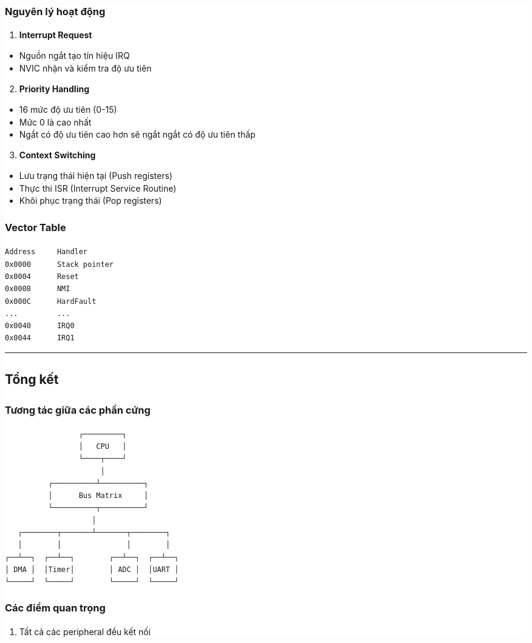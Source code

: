 ### Nguyên lý hoạt động
1. **Interrupt Request**
  - Nguồn ngắt tạo tín hiệu IRQ
  - NVIC nhận và kiểm tra độ ưu tiên

2. **Priority Handling**
  - 16 mức độ ưu tiên (0-15)
  - Mức 0 là cao nhất
  - Ngắt có độ ưu tiên cao hơn sẽ ngắt ngắt có độ ưu tiên thấp

3. **Context Switching**
  - Lưu trạng thái hiện tại (Push registers)
  - Thực thi ISR (Interrupt Service Routine)
  - Khôi phục trạng thái (Pop registers)

### Vector Table
```
Address     Handler
0x0000      Stack pointer
0x0004      Reset
0x0008      NMI
0x000C      HardFault
...         ...
0x0040      IRQ0
0x0044      IRQ1
```

---

## Tổng kết

### Tương tác giữa các phần cứng
```
                 ┌─────────┐
                 │   CPU   │
                 └────┬────┘
                      │
          ┌──────────┴──────────┐
          │      Bus Matrix     │
          └──────────┬──────────┘
                    │
   ┌────────┬───────┴───────┬────────┐
   │        │               │        │
┌──┴──┐  ┌──┴──┐        ┌──┴──┐  ┌──┴──┐
│ DMA │  │Timer│        │ ADC │  │UART │
└─────┘  └─────┘        └─────┘  └─────┘
```

### Các điểm quan trọng
1. Tất cả các peripheral đều kết nối